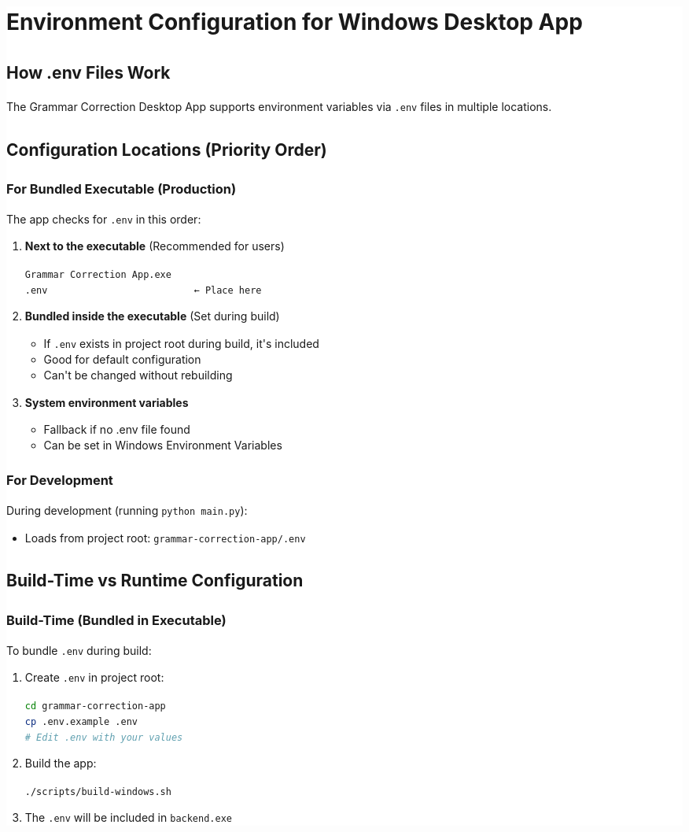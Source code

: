 # Environment Configuration for Windows Desktop App

## How .env Files Work

The Grammar Correction Desktop App supports environment variables via `.env` files in multiple locations.

## Configuration Locations (Priority Order)

### For Bundled Executable (Production)

The app checks for `.env` in this order:

1. **Next to the executable** (Recommended for users)
   ```
   Grammar Correction App.exe
   .env                          ← Place here
   ```

2. **Bundled inside the executable** (Set during build)
   - If `.env` exists in project root during build, it's included
   - Good for default configuration
   - Can't be changed without rebuilding

3. **System environment variables**
   - Fallback if no .env file found
   - Can be set in Windows Environment Variables

### For Development

During development (running `python main.py`):
- Loads from project root: `grammar-correction-app/.env`

## Build-Time vs Runtime Configuration

### Build-Time (Bundled in Executable)

To bundle `.env` during build:

1. Create `.env` in project root:
   ```bash
   cd grammar-correction-app
   cp .env.example .env
   # Edit .env with your values
   ```

2. Build the app:
   ```bash
   ./scripts/build-windows.sh
   ```

3. The `.env` will be included in `backend.exe`
